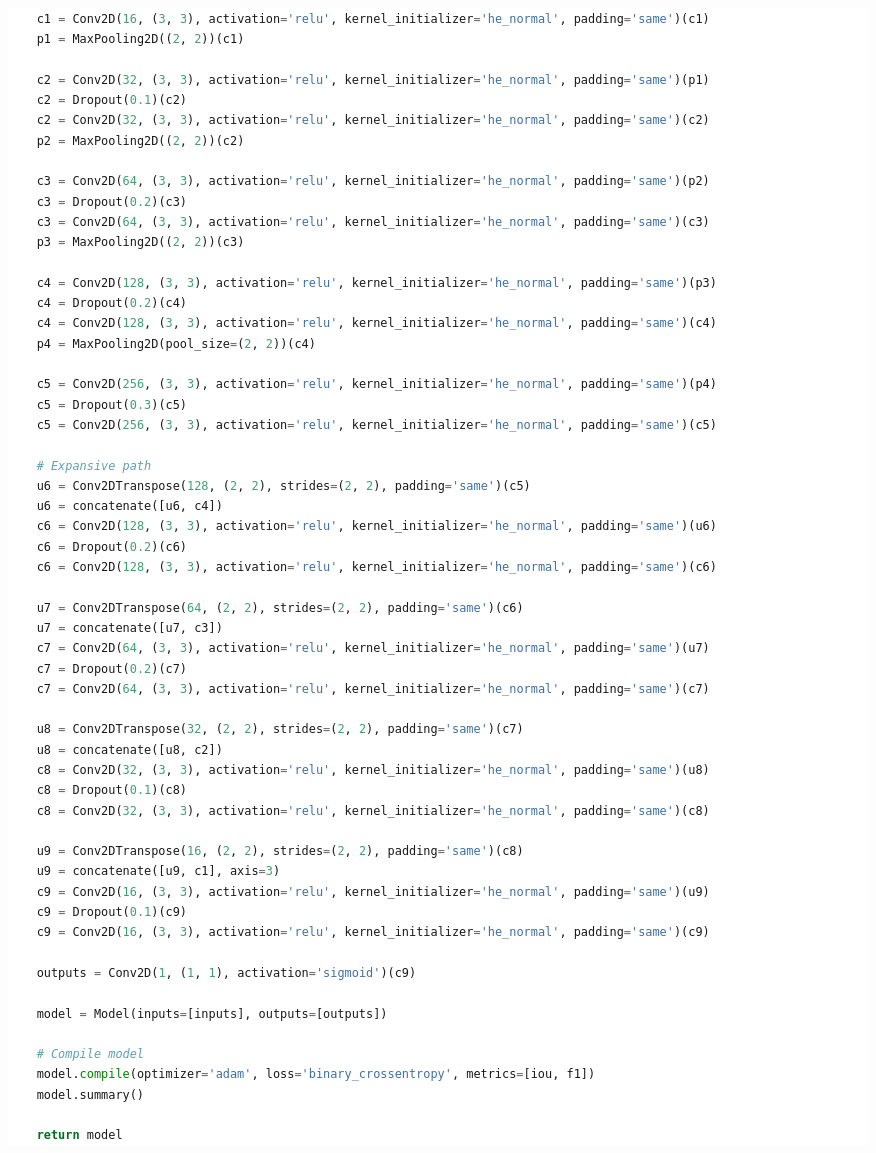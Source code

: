 ```python
    c1 = Conv2D(16, (3, 3), activation='relu', kernel_initializer='he_normal', padding='same')(c1)
    p1 = MaxPooling2D((2, 2))(c1)
    
    c2 = Conv2D(32, (3, 3), activation='relu', kernel_initializer='he_normal', padding='same')(p1)
    c2 = Dropout(0.1)(c2)
    c2 = Conv2D(32, (3, 3), activation='relu', kernel_initializer='he_normal', padding='same')(c2)
    p2 = MaxPooling2D((2, 2))(c2)
     
    c3 = Conv2D(64, (3, 3), activation='relu', kernel_initializer='he_normal', padding='same')(p2)
    c3 = Dropout(0.2)(c3)
    c3 = Conv2D(64, (3, 3), activation='relu', kernel_initializer='he_normal', padding='same')(c3)
    p3 = MaxPooling2D((2, 2))(c3)
     
    c4 = Conv2D(128, (3, 3), activation='relu', kernel_initializer='he_normal', padding='same')(p3)
    c4 = Dropout(0.2)(c4)
    c4 = Conv2D(128, (3, 3), activation='relu', kernel_initializer='he_normal', padding='same')(c4)
    p4 = MaxPooling2D(pool_size=(2, 2))(c4)
     
    c5 = Conv2D(256, (3, 3), activation='relu', kernel_initializer='he_normal', padding='same')(p4)
    c5 = Dropout(0.3)(c5)
    c5 = Conv2D(256, (3, 3), activation='relu', kernel_initializer='he_normal', padding='same')(c5)
    
    # Expansive path 
    u6 = Conv2DTranspose(128, (2, 2), strides=(2, 2), padding='same')(c5)
    u6 = concatenate([u6, c4])
    c6 = Conv2D(128, (3, 3), activation='relu', kernel_initializer='he_normal', padding='same')(u6)
    c6 = Dropout(0.2)(c6)
    c6 = Conv2D(128, (3, 3), activation='relu', kernel_initializer='he_normal', padding='same')(c6)
     
    u7 = Conv2DTranspose(64, (2, 2), strides=(2, 2), padding='same')(c6)
    u7 = concatenate([u7, c3])
    c7 = Conv2D(64, (3, 3), activation='relu', kernel_initializer='he_normal', padding='same')(u7)
    c7 = Dropout(0.2)(c7)
    c7 = Conv2D(64, (3, 3), activation='relu', kernel_initializer='he_normal', padding='same')(c7)
     
    u8 = Conv2DTranspose(32, (2, 2), strides=(2, 2), padding='same')(c7)
    u8 = concatenate([u8, c2])
    c8 = Conv2D(32, (3, 3), activation='relu', kernel_initializer='he_normal', padding='same')(u8)
    c8 = Dropout(0.1)(c8)
    c8 = Conv2D(32, (3, 3), activation='relu', kernel_initializer='he_normal', padding='same')(c8)
     
    u9 = Conv2DTranspose(16, (2, 2), strides=(2, 2), padding='same')(c8)
    u9 = concatenate([u9, c1], axis=3)
    c9 = Conv2D(16, (3, 3), activation='relu', kernel_initializer='he_normal', padding='same')(u9)
    c9 = Dropout(0.1)(c9)
    c9 = Conv2D(16, (3, 3), activation='relu', kernel_initializer='he_normal', padding='same')(c9)
     
    outputs = Conv2D(1, (1, 1), activation='sigmoid')(c9)
     
    model = Model(inputs=[inputs], outputs=[outputs])
    
    # Compile model
    model.compile(optimizer='adam', loss='binary_crossentropy', metrics=[iou, f1])
    model.summary()
    
    return model
```
